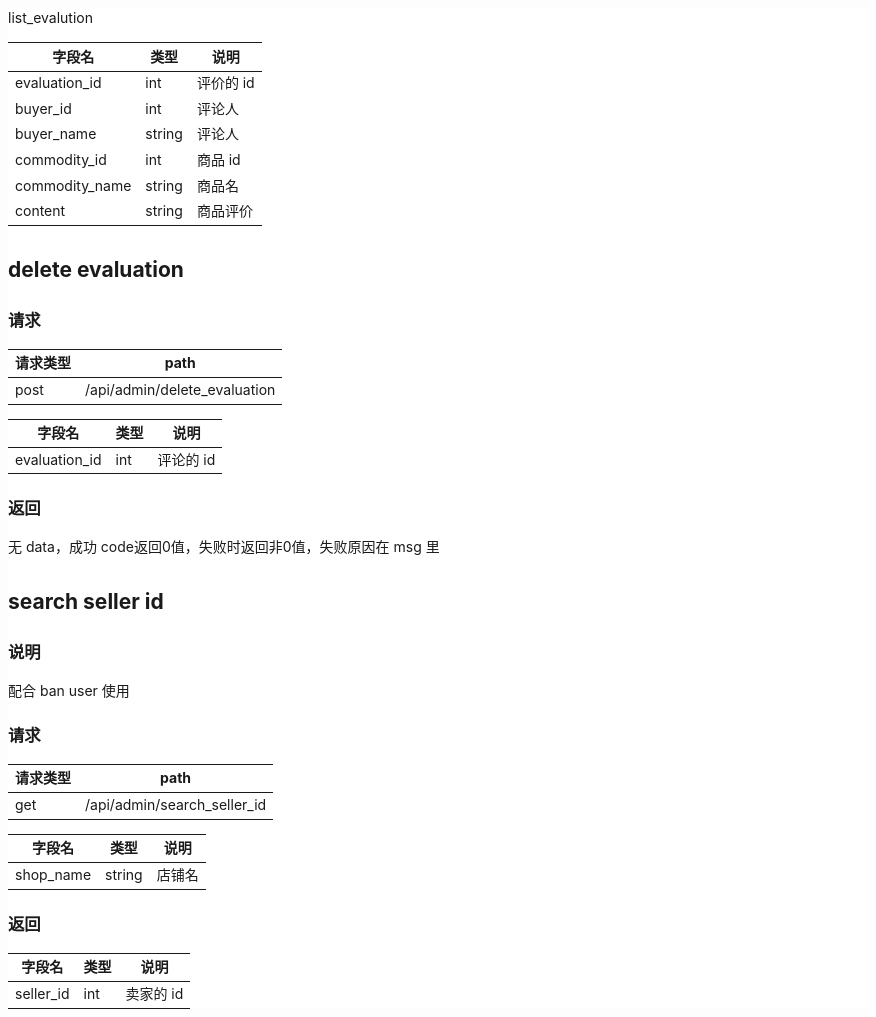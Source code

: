 list_evalution

| 字段名         | 类型   | 说明      |
| -------------- | ------ | --------- |
| evaluation_id  | int    | 评价的 id |
| buyer_id       | int    | 评论人    |
| buyer_name     | string | 评论人    |
| commodity_id   | int    | 商品 id   |
| commodity_name | string | 商品名    |
| content        | string | 商品评价  |

## delete evaluation

### 请求

| 请求类型 | path                         |
| -------- | ---------------------------- |
| post     | /api/admin/delete_evaluation |

| 字段名        | 类型 | 说明      |
| ------------- | ---- | --------- |
| evaluation_id | int  | 评论的 id |

### 返回

无 data，成功 code返回0值，失败时返回非0值，失败原因在 msg 里

## search seller id

### 说明

配合 ban user 使用

### 请求

| 请求类型 | path                        |
| -------- | --------------------------- |
| get      | /api/admin/search_seller_id |

| 字段名    | 类型   | 说明   |
| --------- | ------ | ------ |
| shop_name | string | 店铺名 |

### 返回

| 字段名    | 类型 | 说明      |
| --------- | ---- | --------- |
| seller_id | int  | 卖家的 id |
